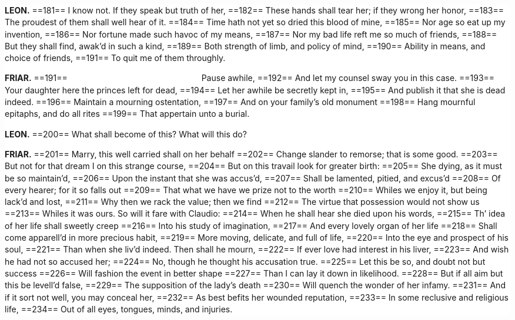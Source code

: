 **LEON.**
==181== I know not. If they speak but truth of her,
==182== These hands shall tear her; if they wrong her honor,
==183== The proudest of them shall well hear of it.
==184== Time hath not yet so dried this blood of mine,
==185== Nor age so eat up my invention,
==186== Nor fortune made such havoc of my means,
==187== Nor my bad life reft me so much of friends,
==188== But they shall find, awak’d in such a kind,
==189== Both strength of limb, and policy of mind,
==190== Ability in means, and choice of friends,
==191== To quit me of them throughly.

**FRIAR.**
==191==                 Pause awhile,
==192== And let my counsel sway you in this case.
==193== Your daughter here the princes left for dead,
==194== Let her awhile be secretly kept in,
==195== And publish it that she is dead indeed.
==196== Maintain a mourning ostentation,
==197== And on your family’s old monument
==198== Hang mournful epitaphs, and do all rites
==199== That appertain unto a burial.

**LEON.**
==200== What shall become of this? What will this do?

**FRIAR.**
==201== Marry, this well carried shall on her behalf
==202== Change slander to remorse; that is some good.
==203== But not for that dream I on this strange course,
==204== But on this travail look for greater birth:
==205== She dying, as it must be so maintain’d,
==206== Upon the instant that she was accus’d,
==207== Shall be lamented, pitied, and excus’d
==208== Of every hearer; for it so falls out
==209== That what we have we prize not to the worth
==210== Whiles we enjoy it, but being lack’d and lost,
==211== Why then we rack the value; then we find
==212== The virtue that possession would not show us
==213== Whiles it was ours. So will it fare with Claudio:
==214== When he shall hear she died upon his words,
==215== Th’ idea of her life shall sweetly creep
==216== Into his study of imagination,
==217== And every lovely organ of her life
==218== Shall come apparell’d in more precious habit,
==219== More moving, delicate, and full of life,
==220== Into the eye and prospect of his soul,
==221== Than when she liv’d indeed. Then shall he mourn,
==222== If ever love had interest in his liver,
==223== And wish he had not so accused her;
==224== No, though he thought his accusation true.
==225== Let this be so, and doubt not but success
==226== Will fashion the event in better shape
==227== Than I can lay it down in likelihood.
==228== But if all aim but this be levell’d false,
==229== The supposition of the lady’s death
==230== Will quench the wonder of her infamy.
==231== And if it sort not well, you may conceal her,
==232== As best befits her wounded reputation,
==233== In some reclusive and religious life,
==234== Out of all eyes, tongues, minds, and injuries.
